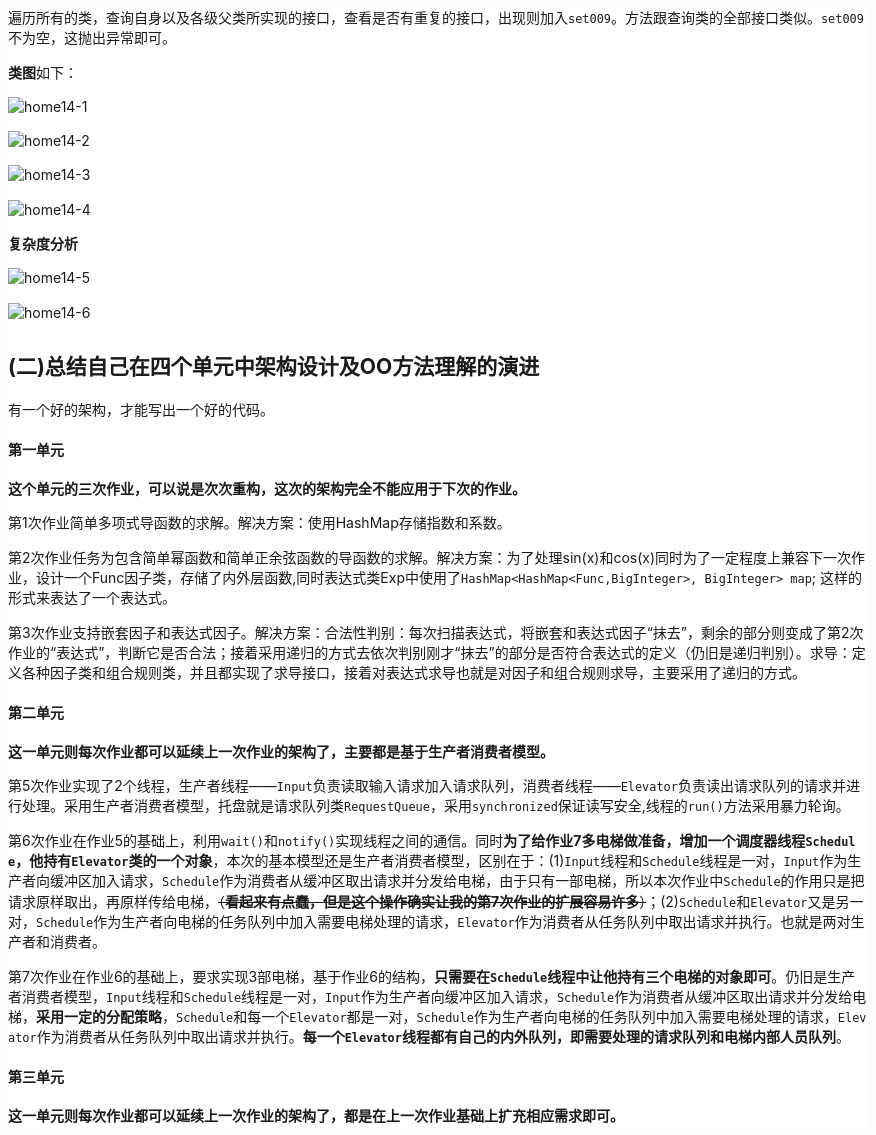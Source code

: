 遍历所有的类，查询自身以及各级父类所实现的接口，查看是否有重复的接口，出现则加入`set009`。方法跟查询类的全部接口类似。`set009`不为空，这抛出异常即可。

**类图**如下：

![home14-1](E:\OO\OO第四次博客作业\home14-1.GIF)

![home14-2](E:\OO\OO第四次博客作业\home14-2.GIF)

![home14-3](E:\OO\OO第四次博客作业\home14-3.GIF)

![home14-4](E:\OO\OO第四次博客作业\home14-4.GIF)

**复杂度分析**

![home14-5](E:\OO\OO第四次博客作业\home14-5.GIF)

![home14-6](E:\OO\OO第四次博客作业\home14-6.GIF)

## (二)总结自己在四个单元中架构设计及OO方法理解的演进  ##

有一个好的架构，才能写出一个好的代码。

#### 第一单元 ####

**这个单元的三次作业，可以说是次次重构，这次的架构完全不能应用于下次的作业。**

第1次作业简单多项式导函数的求解。解决方案：使用HashMap存储指数和系数。

第2次作业任务为包含简单幂函数和简单正余弦函数的导函数的求解。解决方案：为了处理sin(x)和cos(x)同时为了一定程度上兼容下一次作业，设计一个Func因子类，存储了内外层函数,同时表达式类Exp中使用了`HashMap<HashMap<Func,BigInteger>, BigInteger> map`; 这样的形式来表达了一个表达式。

第3次作业支持嵌套因子和表达式因子。解决方案：合法性判别：每次扫描表达式，将嵌套和表达式因子“抹去”，剩余的部分则变成了第2次作业的“表达式”，判断它是否合法；接着采用递归的方式去依次判别刚才“抹去”的部分是否符合表达式的定义（仍旧是递归判别）。求导：定义各种因子类和组合规则类，并且都实现了求导接口，接着对表达式求导也就是对因子和组合规则求导，主要采用了递归的方式。

#### 第二单元 ####

**这一单元则每次作业都可以延续上一次作业的架构了，主要都是基于生产者消费者模型。**

第5次作业实现了2个线程，生产者线程——`Input`负责读取输入请求加入请求队列，消费者线程——`Elevator`负责读出请求队列的请求并进行处理。采用生产者消费者模型，托盘就是请求队列类`RequestQueue`，采用`synchronized`保证读写安全,线程的`run()`方法采用暴力轮询。

第6次作业在作业5的基础上，利用`wait()`和`notify()`实现线程之间的通信。同时**为了给作业7多电梯做准备，增加一个调度器线程`Schedule`，他持有`Elevator`类的一个对象**，本次的基本模型还是生产者消费者模型，区别在于：(1)`Input`线程和`Schedule`线程是一对，`Input`作为生产者向缓冲区加入请求，`Schedule`作为消费者从缓冲区取出请求并分发给电梯，由于只有一部电梯，所以本次作业中`Schedule`的作用只是把请求原样取出，再原样传给电梯，~~（**看起来有点蠢，但是这个操作确实让我的第7次作业的扩展容易许多**）~~；(2)`Schedule`和`Elevator`又是另一对，`Schedule`作为生产者向电梯的任务队列中加入需要电梯处理的请求，`Elevator`作为消费者从任务队列中取出请求并执行。也就是两对生产者和消费者。

第7次作业在作业6的基础上，要求实现3部电梯，基于作业6的结构，**只需要在`Schedule`线程中让他持有三个电梯的对象即可**。仍旧是生产者消费者模型，`Input`线程和`Schedule`线程是一对，`Input`作为生产者向缓冲区加入请求，`Schedule`作为消费者从缓冲区取出请求并分发给电梯，**采用一定的分配策略**，`Schedule`和每一个`Elevator`都是一对，`Schedule`作为生产者向电梯的任务队列中加入需要电梯处理的请求，`Elevator`作为消费者从任务队列中取出请求并执行。**每一个`Elevator`线程都有自己的内外队列，即需要处理的请求队列和电梯内部人员队列**。

#### 第三单元 ####

**这一单元则每次作业都可以延续上一次作业的架构了，都是在上一次作业基础上扩充相应需求即可。**
